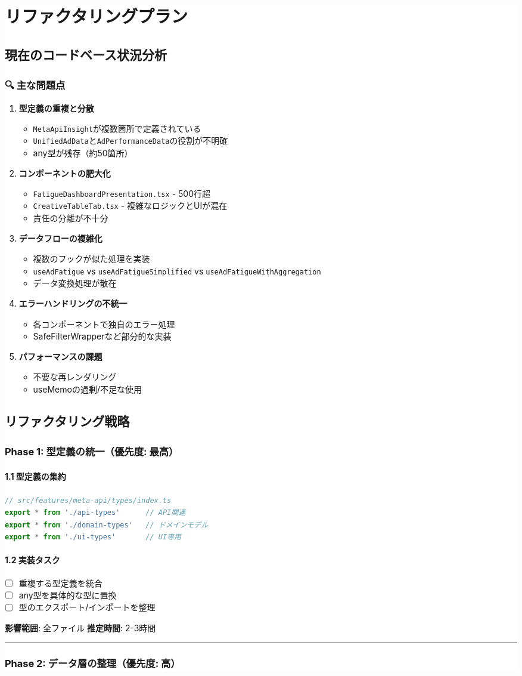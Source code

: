 # リファクタリングプラン

## 現在のコードベース状況分析

### 🔍 主な問題点

1. **型定義の重複と分散**
   - `MetaApiInsight`が複数箇所で定義されている
   - `UnifiedAdData`と`AdPerformanceData`の役割が不明確
   - any型が残存（約50箇所）

2. **コンポーネントの肥大化**
   - `FatigueDashboardPresentation.tsx` - 500行超
   - `CreativeTableTab.tsx` - 複雑なロジックとUIが混在
   - 責任の分離が不十分

3. **データフローの複雑化**
   - 複数のフックが似た処理を実装
   - `useAdFatigue` vs `useAdFatigueSimplified` vs `useAdFatigueWithAggregation`
   - データ変換処理が散在

4. **エラーハンドリングの不統一**
   - 各コンポーネントで独自のエラー処理
   - SafeFilterWrapperなど部分的な実装

5. **パフォーマンスの課題**
   - 不要な再レンダリング
   - useMemoの過剰/不足な使用

## リファクタリング戦略

### Phase 1: 型定義の統一（優先度: 最高）

#### 1.1 型定義の集約
```typescript
// src/features/meta-api/types/index.ts
export * from './api-types'      // API関連
export * from './domain-types'   // ドメインモデル
export * from './ui-types'       // UI専用
```

#### 1.2 実装タスク
- [ ] 重複する型定義を統合
- [ ] any型を具体的な型に置換
- [ ] 型のエクスポート/インポートを整理

**影響範囲**: 全ファイル
**推定時間**: 2-3時間

---

### Phase 2: データ層の整理（優先度: 高）

